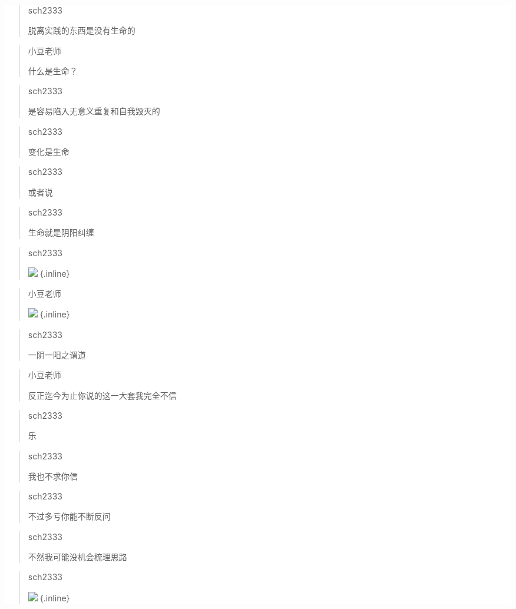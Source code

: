 > sch2333
>
> 脱离实践的东西是没有生命的

> 小豆老师
>
> 什么是生命？

> sch2333
>
> 是容易陷入无意义重复和自我毁灭的

> sch2333
>
> 变化是生命

> sch2333
>
> 或者说

> sch2333
>
> 生命就是阴阳纠缠

> sch2333
>
> ![](https://s2.loli.net/2023/03/31/91okXfMvwm3Jdh7.png) {.inline}

> 小豆老师
>
> ![](https://s2.loli.net/2023/03/31/Ahl5uXdOz9CWwiF.png) {.inline}

> sch2333
>
> 一阴一阳之谓道

> 小豆老师
>
> 反正迄今为止你说的这一大套我完全不信

> sch2333
>
> 乐

> sch2333
>
> 我也不求你信

> sch2333
>
> 不过多亏你能不断反问

> sch2333
>
> 不然我可能没机会梳理思路

> sch2333
>
> ![](https://s2.loli.net/2023/03/31/GaFk3IEzfSK49DT.png) {.inline}
